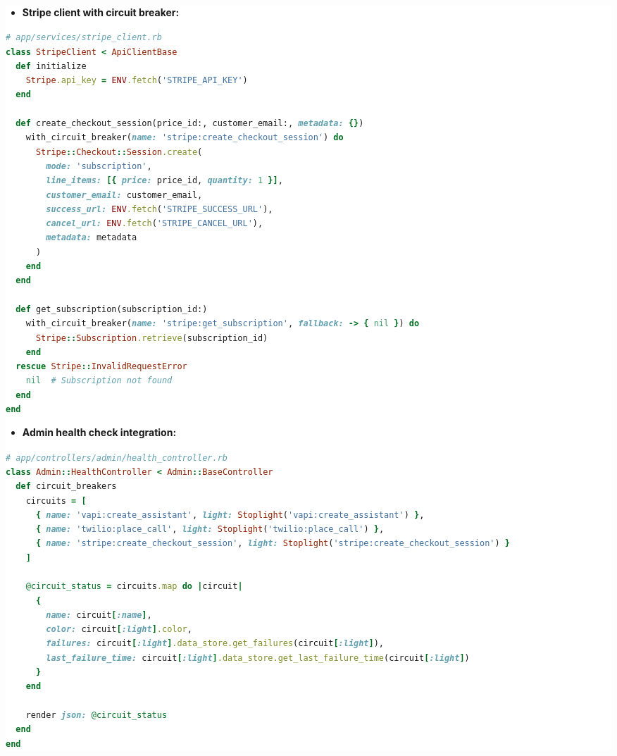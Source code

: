- **Stripe client with circuit breaker:**
```ruby
# app/services/stripe_client.rb
class StripeClient < ApiClientBase
  def initialize
    Stripe.api_key = ENV.fetch('STRIPE_API_KEY')
  end
  
  def create_checkout_session(price_id:, customer_email:, metadata: {})
    with_circuit_breaker(name: 'stripe:create_checkout_session') do
      Stripe::Checkout::Session.create(
        mode: 'subscription',
        line_items: [{ price: price_id, quantity: 1 }],
        customer_email: customer_email,
        success_url: ENV.fetch('STRIPE_SUCCESS_URL'),
        cancel_url: ENV.fetch('STRIPE_CANCEL_URL'),
        metadata: metadata
      )
    end
  end
  
  def get_subscription(subscription_id:)
    with_circuit_breaker(name: 'stripe:get_subscription', fallback: -> { nil }) do
      Stripe::Subscription.retrieve(subscription_id)
    end
  rescue Stripe::InvalidRequestError
    nil  # Subscription not found
  end
end
```

- **Admin health check integration:**
```ruby
# app/controllers/admin/health_controller.rb
class Admin::HealthController < Admin::BaseController
  def circuit_breakers
    circuits = [
      { name: 'vapi:create_assistant', light: Stoplight('vapi:create_assistant') },
      { name: 'twilio:place_call', light: Stoplight('twilio:place_call') },
      { name: 'stripe:create_checkout_session', light: Stoplight('stripe:create_checkout_session') }
    ]
    
    @circuit_status = circuits.map do |circuit|
      {
        name: circuit[:name],
        color: circuit[:light].color,
        failures: circuit[:light].data_store.get_failures(circuit[:light]),
        last_failure_time: circuit[:light].data_store.get_last_failure_time(circuit[:light])
      }
    end
    
    render json: @circuit_status
  end
end
```
